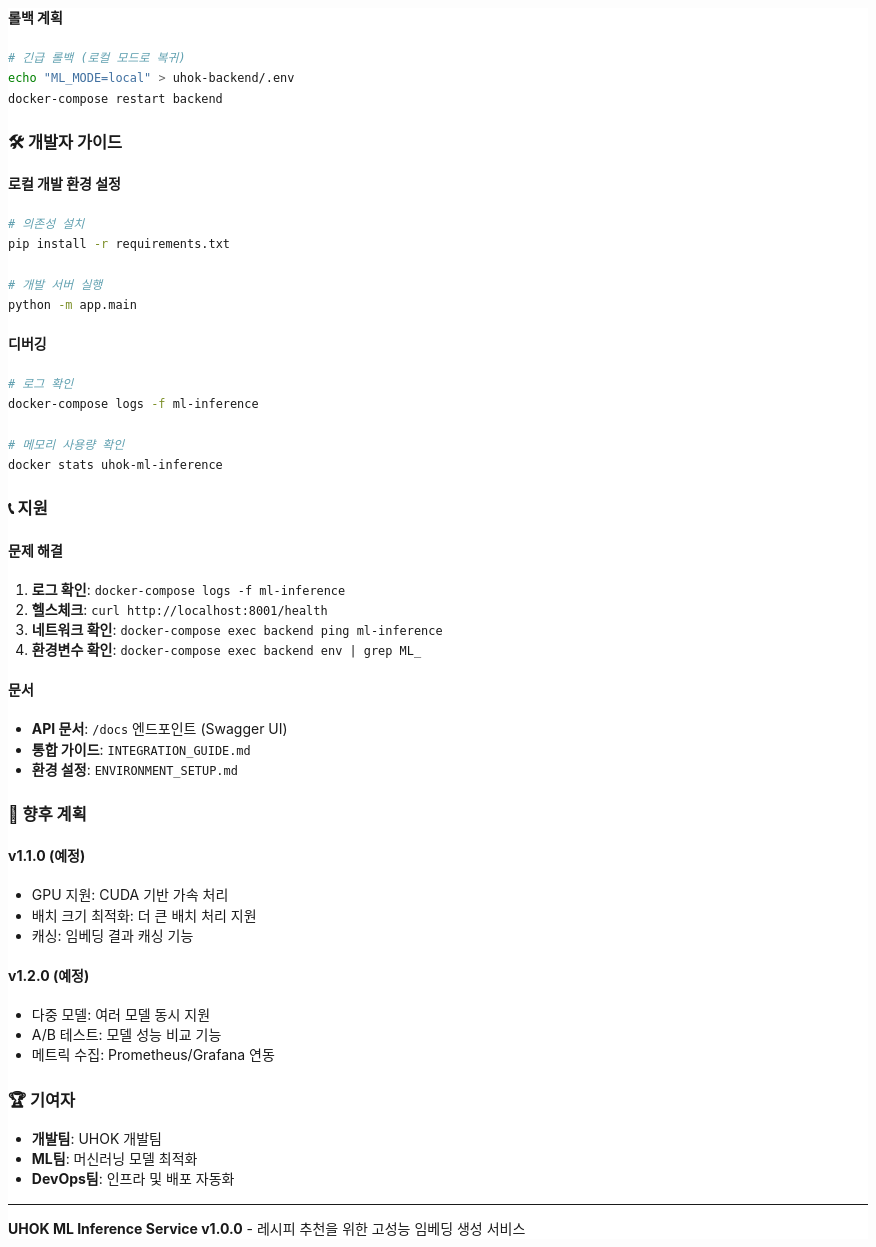 #### 롤백 계획
```bash
# 긴급 롤백 (로컬 모드로 복귀)
echo "ML_MODE=local" > uhok-backend/.env
docker-compose restart backend
```

### 🛠️ 개발자 가이드

#### 로컬 개발 환경 설정
```bash
# 의존성 설치
pip install -r requirements.txt

# 개발 서버 실행
python -m app.main
```

#### 디버깅
```bash
# 로그 확인
docker-compose logs -f ml-inference

# 메모리 사용량 확인
docker stats uhok-ml-inference
```

### 📞 지원

#### 문제 해결
1. **로그 확인**: `docker-compose logs -f ml-inference`
2. **헬스체크**: `curl http://localhost:8001/health`
3. **네트워크 확인**: `docker-compose exec backend ping ml-inference`
4. **환경변수 확인**: `docker-compose exec backend env | grep ML_`

#### 문서
- **API 문서**: `/docs` 엔드포인트 (Swagger UI)
- **통합 가이드**: `INTEGRATION_GUIDE.md`
- **환경 설정**: `ENVIRONMENT_SETUP.md`

### 🎯 향후 계획

#### v1.1.0 (예정)
- GPU 지원: CUDA 기반 가속 처리
- 배치 크기 최적화: 더 큰 배치 처리 지원
- 캐싱: 임베딩 결과 캐싱 기능

#### v1.2.0 (예정)
- 다중 모델: 여러 모델 동시 지원
- A/B 테스트: 모델 성능 비교 기능
- 메트릭 수집: Prometheus/Grafana 연동

### 🏆 기여자

- **개발팀**: UHOK 개발팀
- **ML팀**: 머신러닝 모델 최적화
- **DevOps팀**: 인프라 및 배포 자동화

---

**UHOK ML Inference Service v1.0.0** - 레시피 추천을 위한 고성능 임베딩 생성 서비스
